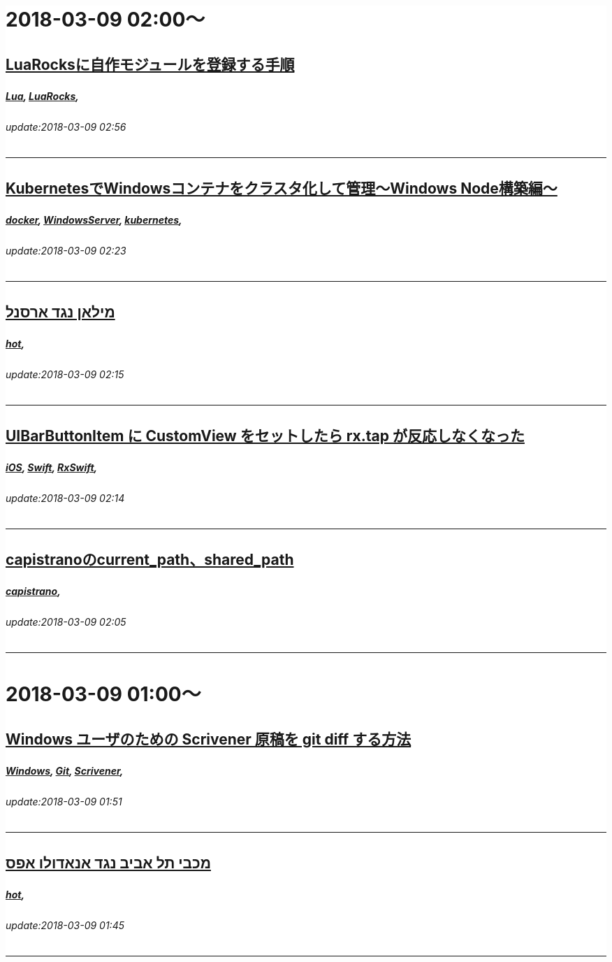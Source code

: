 


# 2018-03-09 02:00～
## [LuaRocksに自作モジュールを登録する手順](https://qiita.com/toritori0318/items/fdd2c92caba2c003a51d)
##### [Lua](https://qiita.com/tags/Lua), [LuaRocks](https://qiita.com/tags/LuaRocks), 
###### update:2018-03-09 02:56
---
## [KubernetesでWindowsコンテナをクラスタ化して管理～Windows Node構築編～](https://qiita.com/anikundesu/items/3ab841d1b4102f5d3f8b)
##### [docker](https://qiita.com/tags/docker), [WindowsServer](https://qiita.com/tags/WindowsServer), [kubernetes](https://qiita.com/tags/kubernetes), 
###### update:2018-03-09 02:23
---
## [מילאן נגד ארסנל](https://qiita.com/ezhu12/items/053ade186f1e8ea7b323)
##### [hot](https://qiita.com/tags/hot), 
###### update:2018-03-09 02:15
---
## [UIBarButtonItem に CustomView をセットしたら rx.tap が反応しなくなった](https://qiita.com/kichikuchi/items/61e49d216a2ba0c26589)
##### [iOS](https://qiita.com/tags/iOS), [Swift](https://qiita.com/tags/Swift), [RxSwift](https://qiita.com/tags/RxSwift), 
###### update:2018-03-09 02:14
---
## [capistranoのcurrent_path、shared_path](https://qiita.com/kneegorilla/items/c66fb624002c3db370c3)
##### [capistrano](https://qiita.com/tags/capistrano), 
###### update:2018-03-09 02:05
---




# 2018-03-09 01:00～
## [Windows ユーザのための Scrivener 原稿を git diff する方法](https://qiita.com/msakuta/items/e52a89005dc7dafd1c95)
##### [Windows](https://qiita.com/tags/Windows), [Git](https://qiita.com/tags/Git), [Scrivener](https://qiita.com/tags/Scrivener), 
###### update:2018-03-09 01:51
---
## [מכבי תל אביב נגד אנאדולו אפס](https://qiita.com/ezhu12/items/8a997ae0b44f4258f0d9)
##### [hot](https://qiita.com/tags/hot), 
###### update:2018-03-09 01:45
---